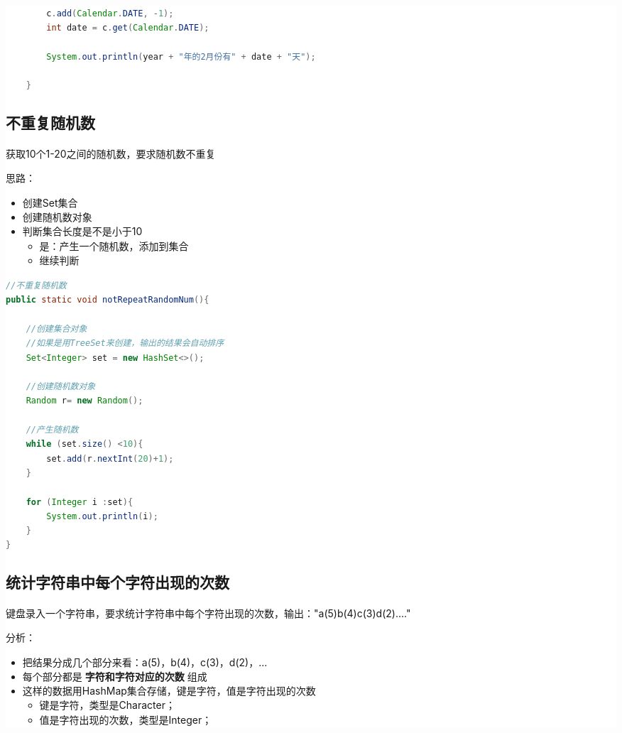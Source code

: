 ```java
        c.add(Calendar.DATE, -1);
        int date = c.get(Calendar.DATE);

        System.out.println(year + "年的2月份有" + date + "天");

    }
```



## 不重复随机数

获取10个1-20之间的随机数，要求随机数不重复

思路：

- 创建Set集合
- 创建随机数对象
- 判断集合长度是不是小于10
  - 是：产生一个随机数，添加到集合
  - 继续判断

```java
//不重复随机数
public static void notRepeatRandomNum(){
    
    //创建集合对象
    //如果是用TreeSet来创建，输出的结果会自动排序
    Set<Integer> set = new HashSet<>();
   
    //创建随机数对象
    Random r= new Random();

    //产生随机数
    while (set.size() <10){
        set.add(r.nextInt(20)+1);
    }

    for (Integer i :set){
        System.out.println(i);
    }
}
```



## 统计字符串中每个字符出现的次数

键盘录入一个字符串，要求统计字符串中每个字符出现的次数，输出："a(5)b(4)c(3)d(2)...."

分析：

- 把结果分成几个部分来看：a(5)，b(4)，c(3)，d(2)，...
- 每个部分都是 **字符和字符对应的次数** 组成
- 这样的数据用HashMap集合存储，键是字符，值是字符出现的次数
  - 键是字符，类型是Character；
  - 值是字符出现的次数，类型是Integer；
